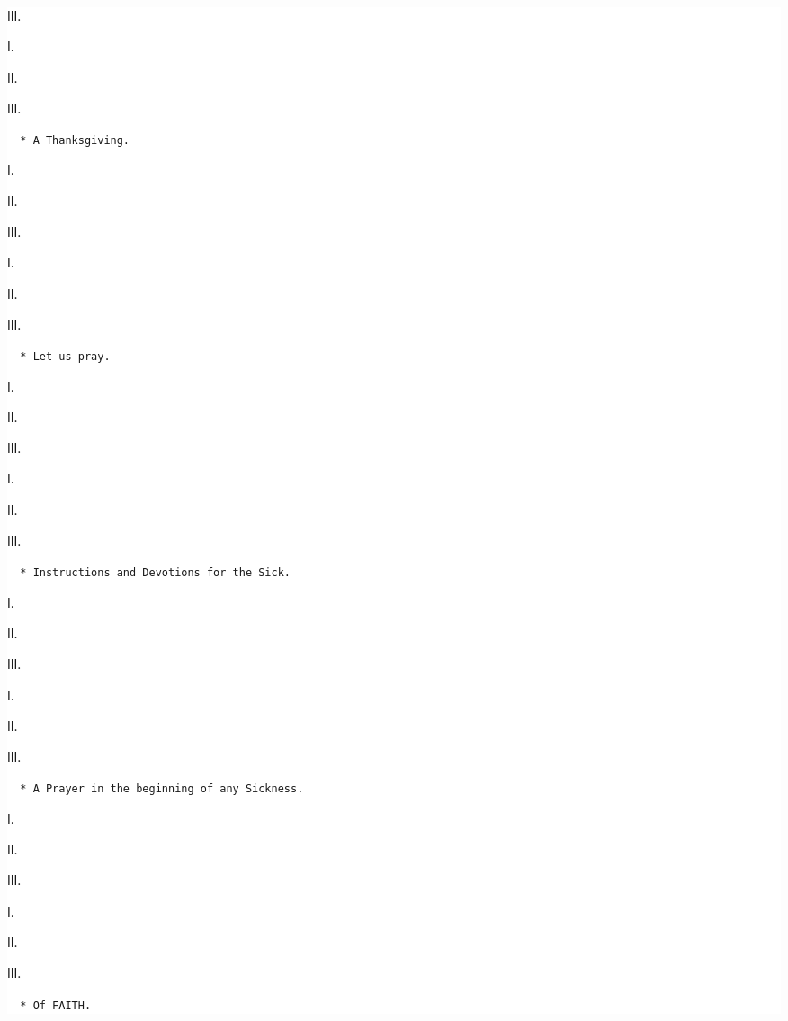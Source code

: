 III.

I.

II.

III.

      * A Thanksgiving.

I.

II.

III.

I.

II.

III.

      * Let us pray.

I.

II.

III.

I.

II.

III.

      * Instructions and Devotions for the Sick.

I.

II.

III.

I.

II.

III.

      * A Prayer in the beginning of any Sickness.

I.

II.

III.

I.

II.

III.

      * Of FAITH.
